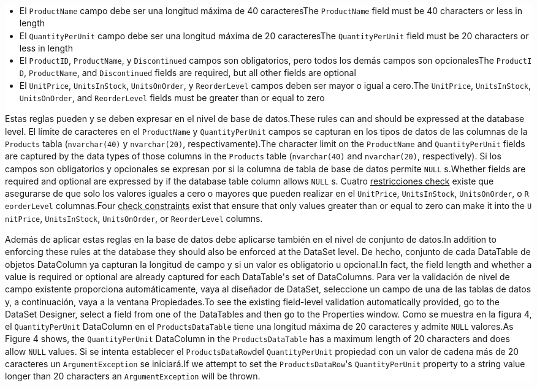 - <span data-ttu-id="0b3f6-195">El `ProductName` campo debe ser una longitud máxima de 40 caracteres</span><span class="sxs-lookup"><span data-stu-id="0b3f6-195">The `ProductName` field must be 40 characters or less in length</span></span>
- <span data-ttu-id="0b3f6-196">El `QuantityPerUnit` campo debe ser una longitud máxima de 20 caracteres</span><span class="sxs-lookup"><span data-stu-id="0b3f6-196">The `QuantityPerUnit` field must be 20 characters or less in length</span></span>
- <span data-ttu-id="0b3f6-197">El `ProductID`, `ProductName`, y `Discontinued` campos son obligatorios, pero todos los demás campos son opcionales</span><span class="sxs-lookup"><span data-stu-id="0b3f6-197">The `ProductID`, `ProductName`, and `Discontinued` fields are required, but all other fields are optional</span></span>
- <span data-ttu-id="0b3f6-198">El `UnitPrice`, `UnitsInStock`, `UnitsOnOrder`, y `ReorderLevel` campos deben ser mayor o igual a cero.</span><span class="sxs-lookup"><span data-stu-id="0b3f6-198">The `UnitPrice`, `UnitsInStock`, `UnitsOnOrder`, and `ReorderLevel` fields must be greater than or equal to zero</span></span>

<span data-ttu-id="0b3f6-199">Estas reglas pueden y se deben expresar en el nivel de base de datos.</span><span class="sxs-lookup"><span data-stu-id="0b3f6-199">These rules can and should be expressed at the database level.</span></span> <span data-ttu-id="0b3f6-200">El límite de caracteres en el `ProductName` y `QuantityPerUnit` campos se capturan en los tipos de datos de las columnas de la `Products` tabla (`nvarchar(40)` y `nvarchar(20)`, respectivamente).</span><span class="sxs-lookup"><span data-stu-id="0b3f6-200">The character limit on the `ProductName` and `QuantityPerUnit` fields are captured by the data types of those columns in the `Products` table (`nvarchar(40)` and `nvarchar(20)`, respectively).</span></span> <span data-ttu-id="0b3f6-201">Si los campos son obligatorios y opcionales se expresan por si la columna de tabla de base de datos permite `NULL` s.</span><span class="sxs-lookup"><span data-stu-id="0b3f6-201">Whether fields are required and optional are expressed by if the database table column allows `NULL` s.</span></span> <span data-ttu-id="0b3f6-202">Cuatro [restricciones check](https://msdn.microsoft.com/library/ms188258.aspx) existe que asegurarse de que solo los valores iguales a cero o mayores que pueden realizar en el `UnitPrice`, `UnitsInStock`, `UnitsOnOrder`, o `ReorderLevel` columnas.</span><span class="sxs-lookup"><span data-stu-id="0b3f6-202">Four [check constraints](https://msdn.microsoft.com/library/ms188258.aspx) exist that ensure that only values greater than or equal to zero can make it into the `UnitPrice`, `UnitsInStock`, `UnitsOnOrder`, or `ReorderLevel` columns.</span></span>

<span data-ttu-id="0b3f6-203">Además de aplicar estas reglas en la base de datos debe aplicarse también en el nivel de conjunto de datos.</span><span class="sxs-lookup"><span data-stu-id="0b3f6-203">In addition to enforcing these rules at the database they should also be enforced at the DataSet level.</span></span> <span data-ttu-id="0b3f6-204">De hecho, conjunto de cada DataTable de objetos DataColumn ya capturan la longitud de campo y si un valor es obligatorio u opcional.</span><span class="sxs-lookup"><span data-stu-id="0b3f6-204">In fact, the field length and whether a value is required or optional are already captured for each DataTable's set of DataColumns.</span></span> <span data-ttu-id="0b3f6-205">Para ver la validación de nivel de campo existente proporciona automáticamente, vaya al diseñador de DataSet, seleccione un campo de una de las tablas de datos y, a continuación, vaya a la ventana Propiedades.</span><span class="sxs-lookup"><span data-stu-id="0b3f6-205">To see the existing field-level validation automatically provided, go to the DataSet Designer, select a field from one of the DataTables and then go to the Properties window.</span></span> <span data-ttu-id="0b3f6-206">Como se muestra en la figura 4, el `QuantityPerUnit` DataColumn en el `ProductsDataTable` tiene una longitud máxima de 20 caracteres y admite `NULL` valores.</span><span class="sxs-lookup"><span data-stu-id="0b3f6-206">As Figure 4 shows, the `QuantityPerUnit` DataColumn in the `ProductsDataTable` has a maximum length of 20 characters and does allow `NULL` values.</span></span> <span data-ttu-id="0b3f6-207">Si se intenta establecer el `ProductsDataRow`del `QuantityPerUnit` propiedad con un valor de cadena más de 20 caracteres un `ArgumentException` se iniciará.</span><span class="sxs-lookup"><span data-stu-id="0b3f6-207">If we attempt to set the `ProductsDataRow`'s `QuantityPerUnit` property to a string value longer than 20 characters an `ArgumentException` will be thrown.</span></span>
